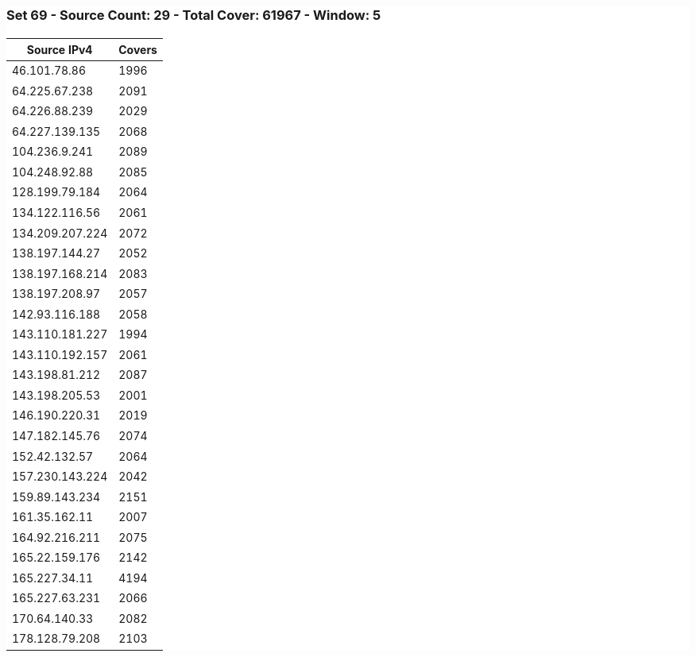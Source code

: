 ### Set 69 - Source Count: 29 - Total Cover: 61967 - Window: 5

| Source IPv4 | Covers |
| --- | --- |
| 46.101.78.86 | 1996 |
| 64.225.67.238 | 2091 |
| 64.226.88.239 | 2029 |
| 64.227.139.135 | 2068 |
| 104.236.9.241 | 2089 |
| 104.248.92.88 | 2085 |
| 128.199.79.184 | 2064 |
| 134.122.116.56 | 2061 |
| 134.209.207.224 | 2072 |
| 138.197.144.27 | 2052 |
| 138.197.168.214 | 2083 |
| 138.197.208.97 | 2057 |
| 142.93.116.188 | 2058 |
| 143.110.181.227 | 1994 |
| 143.110.192.157 | 2061 |
| 143.198.81.212 | 2087 |
| 143.198.205.53 | 2001 |
| 146.190.220.31 | 2019 |
| 147.182.145.76 | 2074 |
| 152.42.132.57 | 2064 |
| 157.230.143.224 | 2042 |
| 159.89.143.234 | 2151 |
| 161.35.162.11 | 2007 |
| 164.92.216.211 | 2075 |
| 165.22.159.176 | 2142 |
| 165.227.34.11 | 4194 |
| 165.227.63.231 | 2066 |
| 170.64.140.33 | 2082 |
| 178.128.79.208 | 2103 |
